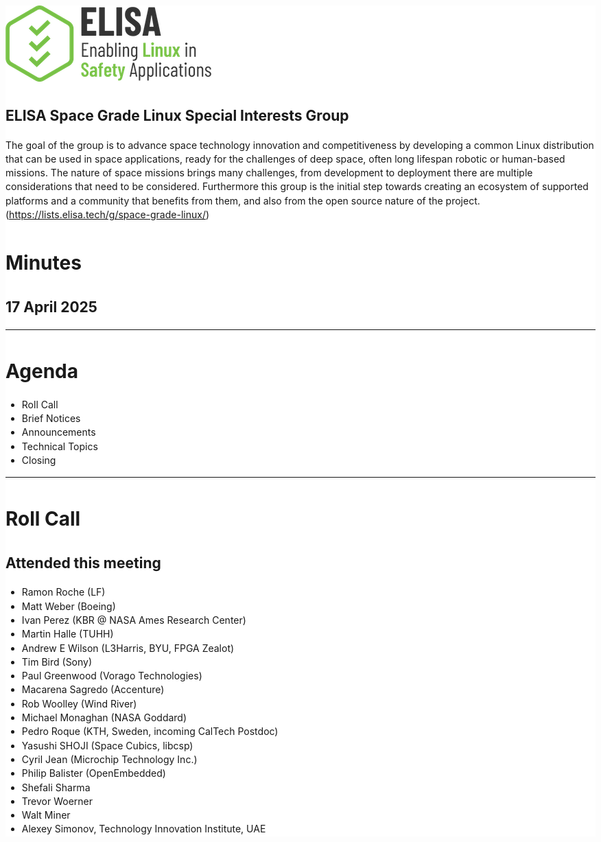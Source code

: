 ![logo](logo_elisa_small.png )

## ELISA Space Grade Linux Special Interests Group

The goal of the group is to advance space technology innovation and competitiveness by developing a common Linux distribution that can be used in space applications, ready for the challenges of deep space, often long lifespan robotic or human-based missions. The nature of space missions brings many challenges, from development to deployment there are multiple considerations that need to be considered. Furthermore this group is the initial step towards creating an ecosystem of supported platforms and a community that benefits from them, and also from the open source nature of the project. (https://lists.elisa.tech/g/space-grade-linux/)

# Minutes

## 17 April 2025

---

# Agenda

- Roll Call
- Brief Notices
- Announcements
- Technical Topics
- Closing

---

# Roll Call

## Attended this meeting

- Ramon Roche (LF)
- Matt Weber (Boeing)
- Ivan Perez (KBR @ NASA Ames Research Center)
- Martin Halle (TUHH)
- Andrew E Wilson (L3Harris, BYU, FPGA Zealot)
- Tim Bird (Sony)
- Paul Greenwood (Vorago Technologies)
- Macarena Sagredo (Accenture)
- Rob Woolley (Wind River)
- Michael Monaghan (NASA Goddard)
- Pedro Roque (KTH, Sweden, incoming CalTech Postdoc)
- Yasushi SHOJI (Space Cubics, libcsp)
- Cyril Jean (Microchip Technology Inc.)
- Philip Balister (OpenEmbedded)
- Shefali Sharma
- Trevor Woerner
- Walt Miner
- Alexey Simonov, Technology Innovation Institute, UAE
